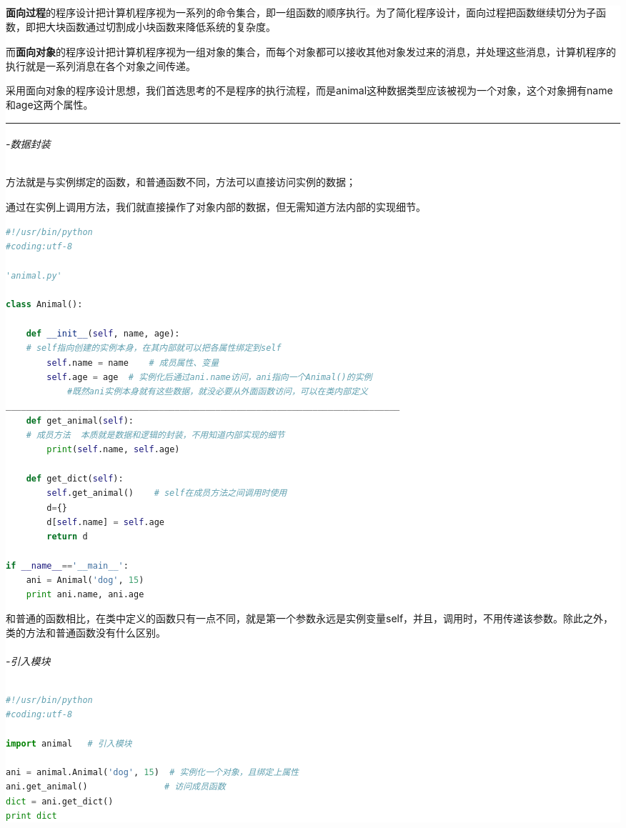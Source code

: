 **面向过程**的程序设计把计算机程序视为一系列的命令集合，即一组函数的顺序执行。为了简化程序设计，面向过程把函数继续切分为子函数，即把大块函数通过切割成小块函数来降低系统的复杂度。

而**面向对象**的程序设计把计算机程序视为一组对象的集合，而每个对象都可以接收其他对象发过来的消息，并处理这些消息，计算机程序的执行就是一系列消息在各个对象之间传递。

采用面向对象的程序设计思想，我们首选思考的不是程序的执行流程，而是animal这种数据类型应该被视为一个对象，这个对象拥有name和age这两个属性。

***
###### -数据封装
方法就是与实例绑定的函数，和普通函数不同，方法可以直接访问实例的数据；

通过在实例上调用方法，我们就直接操作了对象内部的数据，但无需知道方法内部的实现细节。

```python
#!/usr/bin/python
#coding:utf-8

'animal.py'

class Animal():
    
    def __init__(self, name, age): 
    # self指向创建的实例本身，在其内部就可以把各属性绑定到self
        self.name = name    # 成员属性、变量
        self.age = age  # 实例化后通过ani.name访问，ani指向一个Animal()的实例
            #既然ani实例本身就有这些数据，就没必要从外面函数访问，可以在类内部定义
_____________________________________________________________________________
    def get_animal(self):   
    # 成员方法  本质就是数据和逻辑的封装，不用知道内部实现的细节
        print(self.name, self.age)
    
    def get_dict(self):
        self.get_animal()    # self在成员方法之间调用时使用
        d={}
        d[self.name] = self.age
        return d

if __name__=='__main__':
    ani = Animal('dog', 15)
    print ani.name, ani.age
```

和普通的函数相比，在类中定义的函数只有一点不同，就是第一个参数永远是实例变量self，并且，调用时，不用传递该参数。除此之外，类的方法和普通函数没有什么区别。

###### -引入模块

```python
#!/usr/bin/python
#coding:utf-8

import animal   # 引入模块

ani = animal.Animal('dog', 15)  # 实例化一个对象，且绑定上属性
ani.get_animal()               # 访问成员函数
dict = ani.get_dict()
print dict
```
